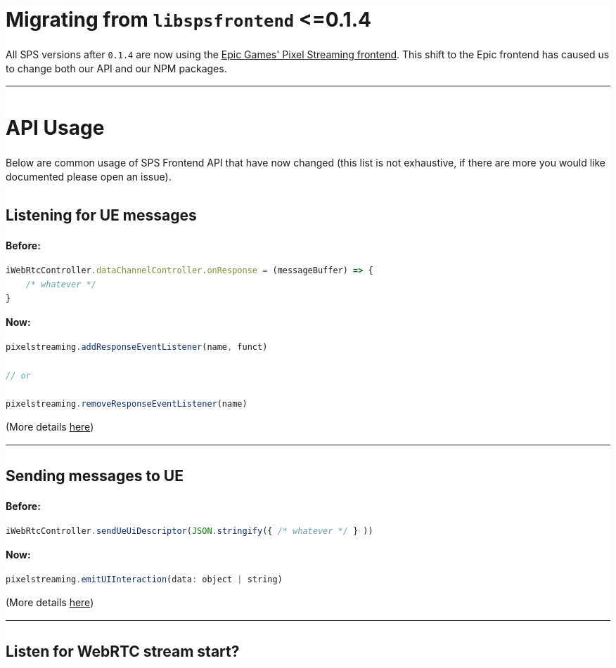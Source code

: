 # Migrating from `libspsfrontend` <=0.1.4

All SPS versions after `0.1.4` are now using the [Epic Games' Pixel Streaming frontend](https://github.com/EpicGames/PixelStreamingInfrastructure/tree/master/Frontend). This shift to the Epic frontend has caused us to change both our API and our NPM packages.

---

# API Usage

Below are common usage of SPS Frontend API that have now changed (this list is not exhaustive, if there are more you would like documented please open an issue).

## Listening for UE messages

**Before:** 
```js
iWebRtcController.dataChannelController.onResponse = (messageBuffer) => { 
	/* whatever */ 
}
```

**Now:**
```js
pixelstreaming.addResponseEventListener(name, funct)

// or

pixelstreaming.removeResponseEventListener(name)
```

(More details [here](https://github.com/EpicGames/PixelStreamingInfrastructure/pull/132))

---

## Sending messages to UE

**Before:** 
```js
iWebRtcController.sendUeUiDescriptor(JSON.stringify({ /* whatever */ } )) 
```

**Now:**
```js
pixelstreaming.emitUIInteraction(data: object | string)
```

(More details [here](https://github.com/EpicGames/PixelStreamingInfrastructure/pull/132))

---

## Listen for WebRTC stream start?
